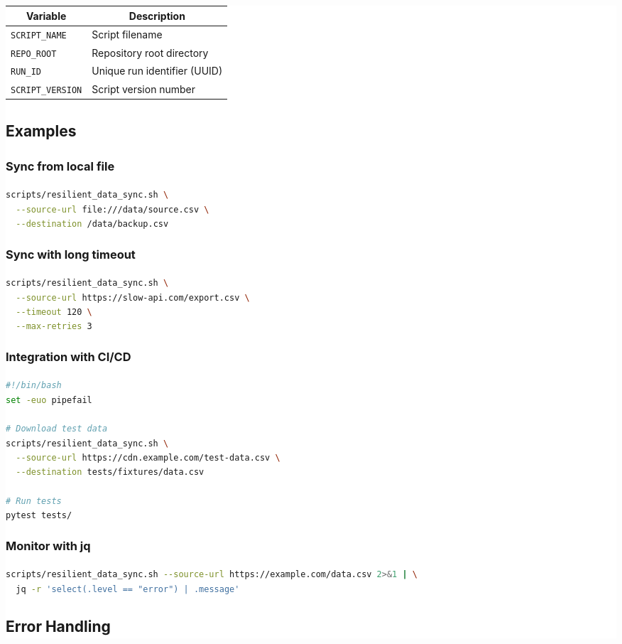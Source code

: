 | Variable | Description |
|----------|-------------|
| `SCRIPT_NAME` | Script filename |
| `REPO_ROOT` | Repository root directory |
| `RUN_ID` | Unique run identifier (UUID) |
| `SCRIPT_VERSION` | Script version number |

## Examples

### Sync from local file

```bash
scripts/resilient_data_sync.sh \
  --source-url file:///data/source.csv \
  --destination /data/backup.csv
```

### Sync with long timeout

```bash
scripts/resilient_data_sync.sh \
  --source-url https://slow-api.com/export.csv \
  --timeout 120 \
  --max-retries 3
```

### Integration with CI/CD

```bash
#!/bin/bash
set -euo pipefail

# Download test data
scripts/resilient_data_sync.sh \
  --source-url https://cdn.example.com/test-data.csv \
  --destination tests/fixtures/data.csv

# Run tests
pytest tests/
```

### Monitor with jq

```bash
scripts/resilient_data_sync.sh --source-url https://example.com/data.csv 2>&1 | \
  jq -r 'select(.level == "error") | .message'
```

## Error Handling
